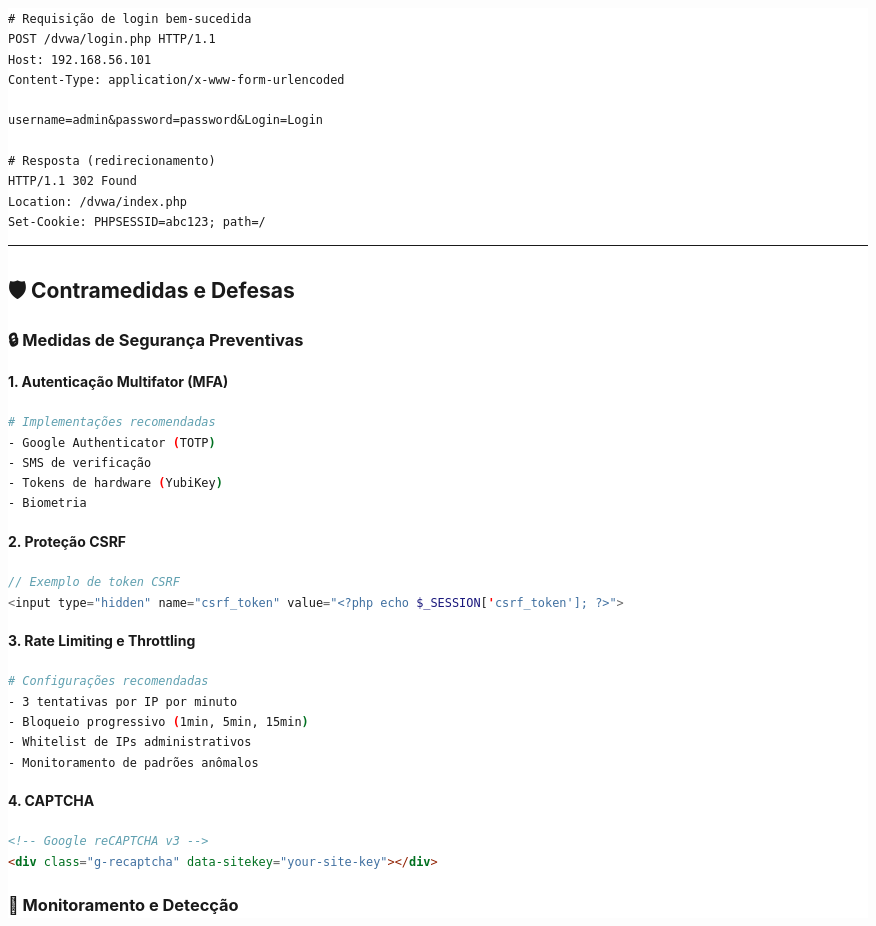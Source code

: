 ```http
# Requisição de login bem-sucedida
POST /dvwa/login.php HTTP/1.1
Host: 192.168.56.101
Content-Type: application/x-www-form-urlencoded

username=admin&password=password&Login=Login

# Resposta (redirecionamento)
HTTP/1.1 302 Found
Location: /dvwa/index.php
Set-Cookie: PHPSESSID=abc123; path=/
```

---

## 🛡️ Contramedidas e Defesas

### 🔒 Medidas de Segurança Preventivas

#### 1. Autenticação Multifator (MFA)

```bash
# Implementações recomendadas
- Google Authenticator (TOTP)
- SMS de verificação
- Tokens de hardware (YubiKey)
- Biometria
```

#### 2. Proteção CSRF

```php
// Exemplo de token CSRF
<input type="hidden" name="csrf_token" value="<?php echo $_SESSION['csrf_token']; ?>">
```

#### 3. Rate Limiting e Throttling

```bash
# Configurações recomendadas
- 3 tentativas por IP por minuto
- Bloqueio progressivo (1min, 5min, 15min)
- Whitelist de IPs administrativos
- Monitoramento de padrões anômalos
```

#### 4. CAPTCHA

```html
<!-- Google reCAPTCHA v3 -->
<div class="g-recaptcha" data-sitekey="your-site-key"></div>
```

### 🚨 Monitoramento e Detecção
